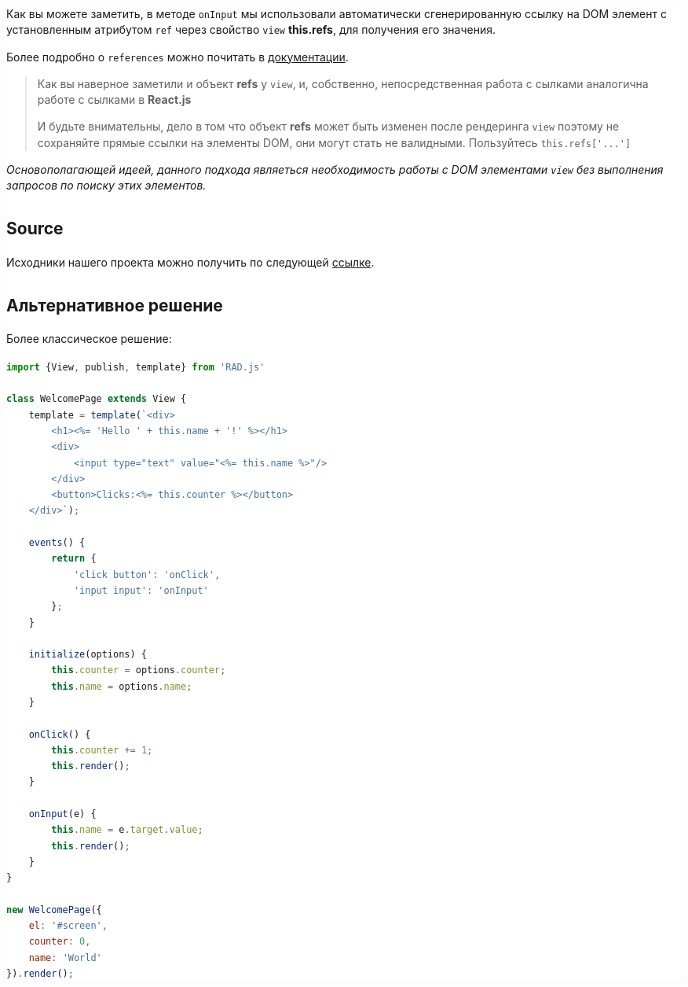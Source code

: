 Как вы можете заметить, в методе `onInput` мы использовали автоматически сгенерированную ссылку на DOM элемент с установленным атрибутом `ref` через  свойство `view` **this.refs**, для получения его значения.

Более подробно о `references` можно почитать в [документации](../API.md#view_refs).

> Как вы наверное заметили и объект **refs** у `view`, и, собственно, непосредственная работа с сылками аналогична работе с сылками в **React.js**
> 
> И будьте внимательны, дело в том что объект **refs** может быть изменен после рендеринга `view` поэтому не сохраняйте прямые ссылки на элементы DOM, они могут стать не валидными. Пользуйтесь `this.refs['...']`

*Основополагающей идеей, данного подхода являеться необходимость работы с DOM элементами `view` без выполнения запросов по поиску этих элементов.*

## Source

Исходники нашего проекта можно получить по следующей [ссылке](source/2.zip).

## Альтернативное решение

Более классическое решение:

```javascript
import {View, publish, template} from 'RAD.js'

class WelcomePage extends View {
    template = template(`<div>
	    <h1><%= 'Hello ' + this.name + '!' %></h1>
	    <div>
	        <input type="text" value="<%= this.name %>"/>
	    </div>
	    <button>Clicks:<%= this.counter %></button>
	</div>`);

    events() {
        return {
            'click button': 'onClick',
            'input input': 'onInput'
        };
    }

    initialize(options) {
        this.counter = options.counter;
        this.name = options.name;
    }

    onClick() {
        this.counter += 1;
        this.render();
    }

    onInput(e) {
        this.name = e.target.value;
        this.render();
    }
}

new WelcomePage({
    el: '#screen',
    counter: 0,
    name: 'World'
}).render();
```
